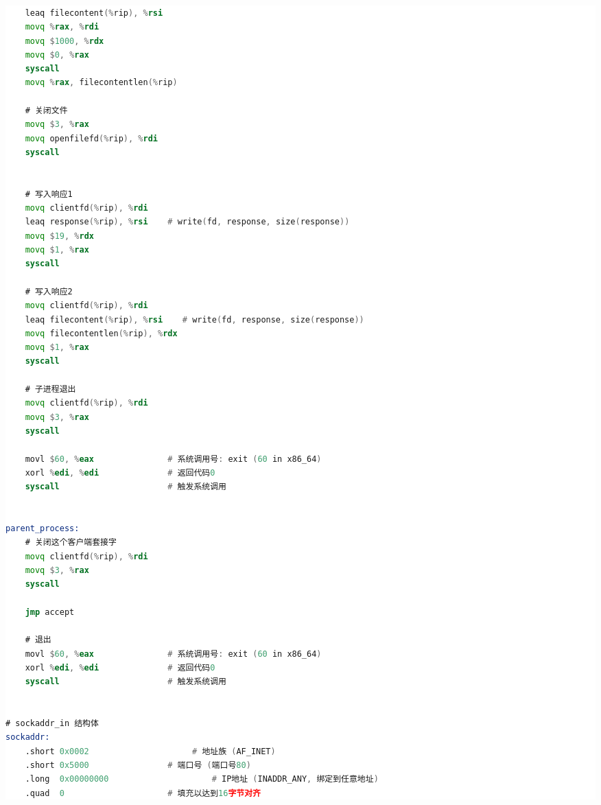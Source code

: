 ```asm
    leaq filecontent(%rip), %rsi
    movq %rax, %rdi
    movq $1000, %rdx
    movq $0, %rax
    syscall
    movq %rax, filecontentlen(%rip)

    # 关闭文件
    movq $3, %rax
    movq openfilefd(%rip), %rdi
    syscall
  

    # 写入响应1
    movq clientfd(%rip), %rdi
    leaq response(%rip), %rsi    # write(fd, response, size(response))
    movq $19, %rdx
    movq $1, %rax
    syscall

    # 写入响应2
    movq clientfd(%rip), %rdi
    leaq filecontent(%rip), %rsi    # write(fd, response, size(response))
    movq filecontentlen(%rip), %rdx
    movq $1, %rax
    syscall

    # 子进程退出
    movq clientfd(%rip), %rdi
    movq $3, %rax
    syscall

    movl $60, %eax               # 系统调用号: exit (60 in x86_64)
    xorl %edi, %edi              # 返回代码0
    syscall                      # 触发系统调用


parent_process:
    # 关闭这个客户端套接字
    movq clientfd(%rip), %rdi
    movq $3, %rax
    syscall

    jmp accept

    # 退出
    movl $60, %eax               # 系统调用号: exit (60 in x86_64)
    xorl %edi, %edi              # 返回代码0
    syscall                      # 触发系统调用


# sockaddr_in 结构体
sockaddr:
    .short 0x0002                     # 地址族 (AF_INET)
    .short 0x5000                # 端口号 (端口号80)
    .long  0x00000000                     # IP地址 (INADDR_ANY, 绑定到任意地址)
    .quad  0                     # 填充以达到16字节对齐

```
